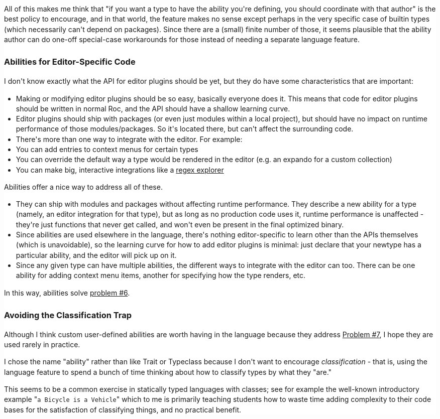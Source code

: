 All of this makes me think that "if you want a type to have the ability you're defining, you should coordinate with that author" is the best policy to encourage, and in that world, the feature makes no sense except perhaps in the very specific case of builtin types (which necessarily can't depend on packages). Since there are a (small) finite number of those, it seems plausible that the ability author can do one-off special-case workarounds for those instead of needing a separate language feature.

### Abilities for Editor-Specific Code

I don't know exactly what the API for editor plugins should be yet, but they do have some characteristics that are important:

-   Making or modifying editor plugins should be so easy, basically everyone does it. This means that code for editor plugins should be written in normal Roc, and the API should have a shallow learning curve.
-   Editor plugins should ship with packages (or even just modules within a local project), but should have no impact on runtime performance of those modules/packages. So it's located there, but can't affect the surrounding code.
-   There's more than one way to integrate with the editor. For example:
-   You can add entries to context menus for certain types
-   You can override the default way a type would be rendered in the editor (e.g. an expando for a custom collection)
-   You can make big, interactive integrations like a [regex explorer](https://www.youtube.com/watch?v=ZnYa99QoznE&t=6105s)

Abilities offer a nice way to address all of these.

-   They can ship with modules and packages without affecting runtime performance. They describe a new ability for a type (namely, an editor integration for that type), but as long as no production code uses it, runtime performance is unaffected - they're just functions that never get called, and won't even be present in the final optimized binary.
-   Since abilities are used elsewhere in the language, there's nothing editor-specific to learn other than the APIs themselves (which is unavoidable), so the learning curve for how to add editor plugins is minimal: just declare that your newtype has a particular ability, and the editor will pick up on it.
-   Since any given type can have multiple abilities, the different ways to integrate with the editor can too. There can be one ability for adding context menu items, another for specifying how the type renders, etc.

In this way, abilities solve [problem #6](#problem-6-no-nice-way-to-specify-editor-specific-code).

### Avoiding the Classification Trap

Although I think custom user-defined abilities are worth having in the language because they address [Problem #7](#problem-7-record-of-function-passing), I hope they are used rarely in practice.

I chose the name "ability" rather than like Trait or Typeclass because I don't want to encourage _classification_ - that is, using the language feature to spend a bunch of time thinking about how to classify types by what they "are."

This seems to be a common exercise in statically typed languages with classes; see for example the well-known introductory example "`a Bicycle is a Vehicle`" which to me is primarily teaching students how to waste time adding complexity to their code bases for the satisfaction of classifying things, and no practical benefit.

